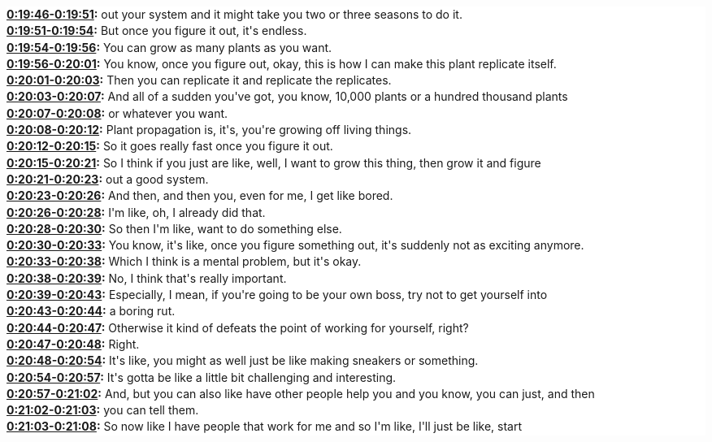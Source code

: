 **[0:19:46-0:19:51](https://regenerativeskills.com/akiva-silver-on-propagating-plants-and-starting-a-nursery-business-part-1/#t=0:19:46):**  out your system and it might take you two or three seasons to do it.  
**[0:19:51-0:19:54](https://regenerativeskills.com/akiva-silver-on-propagating-plants-and-starting-a-nursery-business-part-1/#t=0:19:51):**  But once you figure it out, it's endless.  
**[0:19:54-0:19:56](https://regenerativeskills.com/akiva-silver-on-propagating-plants-and-starting-a-nursery-business-part-1/#t=0:19:54):**  You can grow as many plants as you want.  
**[0:19:56-0:20:01](https://regenerativeskills.com/akiva-silver-on-propagating-plants-and-starting-a-nursery-business-part-1/#t=0:19:56):**  You know, once you figure out, okay, this is how I can make this plant replicate itself.  
**[0:20:01-0:20:03](https://regenerativeskills.com/akiva-silver-on-propagating-plants-and-starting-a-nursery-business-part-1/#t=0:20:01):**  Then you can replicate it and replicate the replicates.  
**[0:20:03-0:20:07](https://regenerativeskills.com/akiva-silver-on-propagating-plants-and-starting-a-nursery-business-part-1/#t=0:20:03):**  And all of a sudden you've got, you know, 10,000 plants or a hundred thousand plants  
**[0:20:07-0:20:08](https://regenerativeskills.com/akiva-silver-on-propagating-plants-and-starting-a-nursery-business-part-1/#t=0:20:07):**  or whatever you want.  
**[0:20:08-0:20:12](https://regenerativeskills.com/akiva-silver-on-propagating-plants-and-starting-a-nursery-business-part-1/#t=0:20:08):**  Plant propagation is, it's, you're growing off living things.  
**[0:20:12-0:20:15](https://regenerativeskills.com/akiva-silver-on-propagating-plants-and-starting-a-nursery-business-part-1/#t=0:20:12):**  So it goes really fast once you figure it out.  
**[0:20:15-0:20:21](https://regenerativeskills.com/akiva-silver-on-propagating-plants-and-starting-a-nursery-business-part-1/#t=0:20:15):**  So I think if you just are like, well, I want to grow this thing, then grow it and figure  
**[0:20:21-0:20:23](https://regenerativeskills.com/akiva-silver-on-propagating-plants-and-starting-a-nursery-business-part-1/#t=0:20:21):**  out a good system.  
**[0:20:23-0:20:26](https://regenerativeskills.com/akiva-silver-on-propagating-plants-and-starting-a-nursery-business-part-1/#t=0:20:23):**  And then, and then you, even for me, I get like bored.  
**[0:20:26-0:20:28](https://regenerativeskills.com/akiva-silver-on-propagating-plants-and-starting-a-nursery-business-part-1/#t=0:20:26):**  I'm like, oh, I already did that.  
**[0:20:28-0:20:30](https://regenerativeskills.com/akiva-silver-on-propagating-plants-and-starting-a-nursery-business-part-1/#t=0:20:28):**  So then I'm like, want to do something else.  
**[0:20:30-0:20:33](https://regenerativeskills.com/akiva-silver-on-propagating-plants-and-starting-a-nursery-business-part-1/#t=0:20:30):**  You know, it's like, once you figure something out, it's suddenly not as exciting anymore.  
**[0:20:33-0:20:38](https://regenerativeskills.com/akiva-silver-on-propagating-plants-and-starting-a-nursery-business-part-1/#t=0:20:33):**  Which I think is a mental problem, but it's okay.  
**[0:20:38-0:20:39](https://regenerativeskills.com/akiva-silver-on-propagating-plants-and-starting-a-nursery-business-part-1/#t=0:20:38):**  No, I think that's really important.  
**[0:20:39-0:20:43](https://regenerativeskills.com/akiva-silver-on-propagating-plants-and-starting-a-nursery-business-part-1/#t=0:20:39):**  Especially, I mean, if you're going to be your own boss, try not to get yourself into  
**[0:20:43-0:20:44](https://regenerativeskills.com/akiva-silver-on-propagating-plants-and-starting-a-nursery-business-part-1/#t=0:20:43):**  a boring rut.  
**[0:20:44-0:20:47](https://regenerativeskills.com/akiva-silver-on-propagating-plants-and-starting-a-nursery-business-part-1/#t=0:20:44):**  Otherwise it kind of defeats the point of working for yourself, right?  
**[0:20:47-0:20:48](https://regenerativeskills.com/akiva-silver-on-propagating-plants-and-starting-a-nursery-business-part-1/#t=0:20:47):**  Right.  
**[0:20:48-0:20:54](https://regenerativeskills.com/akiva-silver-on-propagating-plants-and-starting-a-nursery-business-part-1/#t=0:20:48):**  It's like, you might as well just be like making sneakers or something.  
**[0:20:54-0:20:57](https://regenerativeskills.com/akiva-silver-on-propagating-plants-and-starting-a-nursery-business-part-1/#t=0:20:54):**  It's gotta be like a little bit challenging and interesting.  
**[0:20:57-0:21:02](https://regenerativeskills.com/akiva-silver-on-propagating-plants-and-starting-a-nursery-business-part-1/#t=0:20:57):**  And, but you can also like have other people help you and you know, you can just, and then  
**[0:21:02-0:21:03](https://regenerativeskills.com/akiva-silver-on-propagating-plants-and-starting-a-nursery-business-part-1/#t=0:21:02):**  you can tell them.  
**[0:21:03-0:21:08](https://regenerativeskills.com/akiva-silver-on-propagating-plants-and-starting-a-nursery-business-part-1/#t=0:21:03):**  So now like I have people that work for me and so I'm like, I'll just be like, start  
